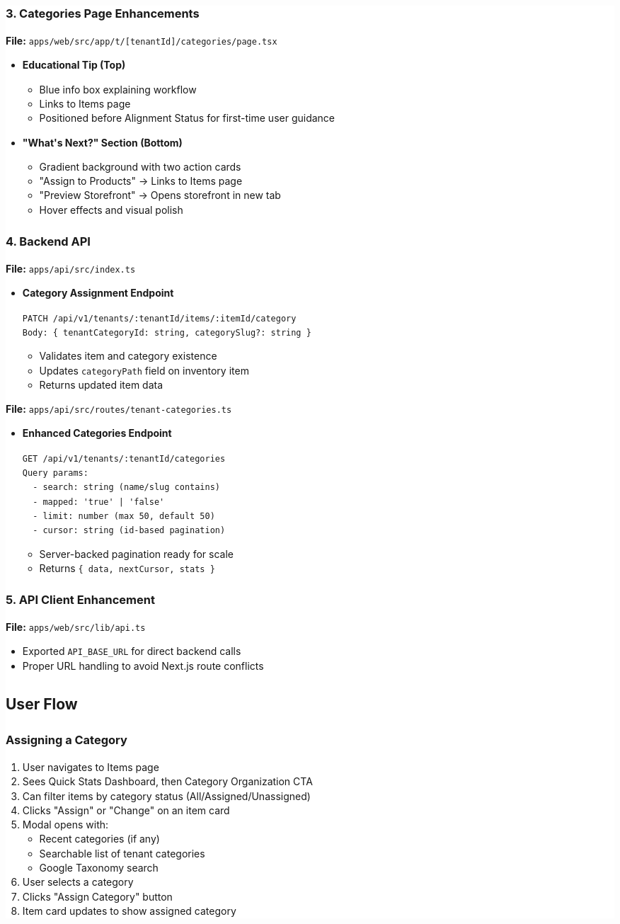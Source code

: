 ### 3. Categories Page Enhancements
**File:** `apps/web/src/app/t/[tenantId]/categories/page.tsx`

- **Educational Tip (Top)**
  - Blue info box explaining workflow
  - Links to Items page
  - Positioned before Alignment Status for first-time user guidance

- **"What's Next?" Section (Bottom)**
  - Gradient background with two action cards
  - "Assign to Products" → Links to Items page
  - "Preview Storefront" → Opens storefront in new tab
  - Hover effects and visual polish

### 4. Backend API
**File:** `apps/api/src/index.ts`

- **Category Assignment Endpoint**
  ```
  PATCH /api/v1/tenants/:tenantId/items/:itemId/category
  Body: { tenantCategoryId: string, categorySlug?: string }
  ```
  - Validates item and category existence
  - Updates `categoryPath` field on inventory item
  - Returns updated item data

**File:** `apps/api/src/routes/tenant-categories.ts`

- **Enhanced Categories Endpoint**
  ```
  GET /api/v1/tenants/:tenantId/categories
  Query params:
    - search: string (name/slug contains)
    - mapped: 'true' | 'false'
    - limit: number (max 50, default 50)
    - cursor: string (id-based pagination)
  ```
  - Server-backed pagination ready for scale
  - Returns `{ data, nextCursor, stats }`

### 5. API Client Enhancement
**File:** `apps/web/src/lib/api.ts`

- Exported `API_BASE_URL` for direct backend calls
- Proper URL handling to avoid Next.js route conflicts

## User Flow

### Assigning a Category
1. User navigates to Items page
2. Sees Quick Stats Dashboard, then Category Organization CTA
3. Can filter items by category status (All/Assigned/Unassigned)
4. Clicks "Assign" or "Change" on an item card
5. Modal opens with:
   - Recent categories (if any)
   - Searchable list of tenant categories
   - Google Taxonomy search
6. User selects a category
7. Clicks "Assign Category" button
8. Item card updates to show assigned category
